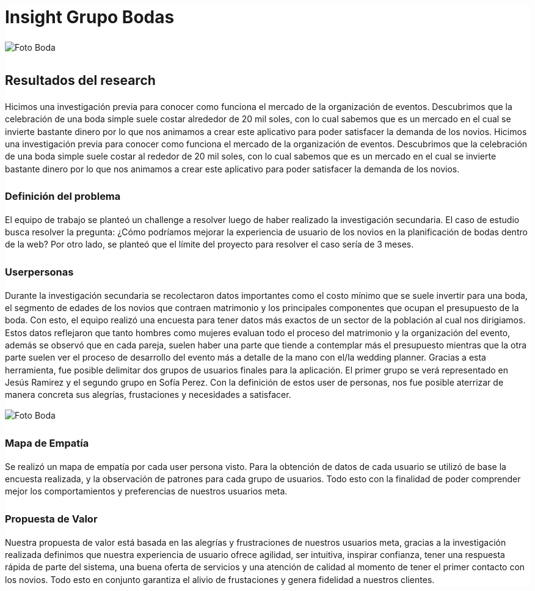 
# Insight Grupo Bodas 
![Foto Boda](portadaBodas.png) 

## Resultados del research 


Hicimos una investigación previa para conocer como funciona el mercado de la organización de eventos. 
Descubrimos que la celebración de una boda simple suele costar alrededor de 20 mil soles, con lo cual sabemos que es un mercado en el cual se invierte bastante dinero por lo que nos animamos a crear este aplicativo para poder satisfacer la demanda de los novios. Hicimos una investigación previa para conocer como funciona el mercado de la organización de eventos. Descubrimos que la celebración de una boda simple suele costar al rededor de 20 mil soles, con lo cual sabemos que es un mercado en el cual se invierte bastante dinero por lo que nos animamos a crear este aplicativo para poder satisfacer la demanda de los novios. 

### Definición del problema 

El equipo de trabajo se planteó un challenge a resolver luego de haber realizado la investigación secundaria. El caso de estudio busca resolver la pregunta: ¿Cómo podríamos mejorar la experiencia de usuario de los novios en la planificación de bodas dentro de la web? 
Por otro lado, se planteó que el límite del proyecto para resolver el caso sería de 3 meses. 
### Userpersonas 

Durante la investigación secundaria se recolectaron datos importantes como el costo mínimo que se suele invertir para una boda, el segmento de edades de los novios que contraen matrimonio y los principales componentes que ocupan el presupuesto de la boda. Con esto, el equipo realizó una encuesta para tener datos más exactos de un sector de la población al cual nos dirigiamos. Estos datos reflejaron que tanto hombres como mujeres evaluan todo el proceso del matrimonio y la organización del evento, además se observó que en cada pareja, suelen haber una parte que tiende a contemplar más el presupuesto mientras que la otra parte suelen ver el proceso de desarrollo del evento más a detalle de la mano con el/la wedding planner. 
Gracias a esta herramienta, fue posible delimitar dos grupos de usuarios finales para la aplicación. El primer grupo se verá representado en Jesús Ramirez y el segundo grupo en Sofía Perez. Con la definición de estos user de personas, nos fue posible aterrizar de manera concreta sus alegrías, frustaciones y necesidades a satisfacer.

![Foto Boda](personasBodas.png) 

### Mapa de Empatía 

Se realizó un mapa de empatía por cada user persona visto. Para la obtención de datos de cada usuario se utilizó de base la encuesta realizada, y la observación de patrones para cada grupo de usuarios. Todo esto con la finalidad de poder comprender mejor los comportamientos y preferencias de nuestros usuarios meta.


### Propuesta de Valor 
Nuestra propuesta de valor está basada en las alegrías y frustraciones de nuestros usuarios meta, gracias a la investigación realizada definimos que nuestra experiencia de usuario ofrece agilidad, ser intuitiva, inspirar confianza, tener una respuesta rápida de parte del sistema, una buena oferta de servicios y una atención de calidad al momento de tener el primer contacto con los novios. Todo esto en conjunto garantiza el alivio de frustaciones y genera fidelidad a nuestros clientes. 
